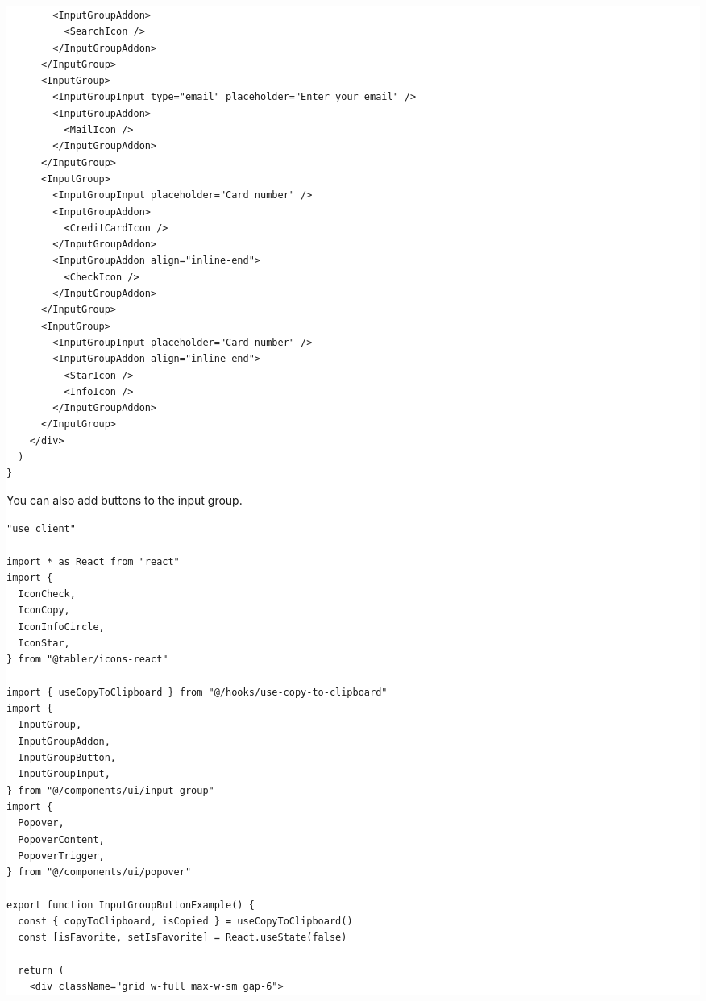 ```tsx
        <InputGroupAddon>
          <SearchIcon />
        </InputGroupAddon>
      </InputGroup>
      <InputGroup>
        <InputGroupInput type="email" placeholder="Enter your email" />
        <InputGroupAddon>
          <MailIcon />
        </InputGroupAddon>
      </InputGroup>
      <InputGroup>
        <InputGroupInput placeholder="Card number" />
        <InputGroupAddon>
          <CreditCardIcon />
        </InputGroupAddon>
        <InputGroupAddon align="inline-end">
          <CheckIcon />
        </InputGroupAddon>
      </InputGroup>
      <InputGroup>
        <InputGroupInput placeholder="Card number" />
        <InputGroupAddon align="inline-end">
          <StarIcon />
          <InfoIcon />
        </InputGroupAddon>
      </InputGroup>
    </div>
  )
}

```

You can also add buttons to the input group.

```tsx
"use client"

import * as React from "react"
import {
  IconCheck,
  IconCopy,
  IconInfoCircle,
  IconStar,
} from "@tabler/icons-react"

import { useCopyToClipboard } from "@/hooks/use-copy-to-clipboard"
import {
  InputGroup,
  InputGroupAddon,
  InputGroupButton,
  InputGroupInput,
} from "@/components/ui/input-group"
import {
  Popover,
  PopoverContent,
  PopoverTrigger,
} from "@/components/ui/popover"

export function InputGroupButtonExample() {
  const { copyToClipboard, isCopied } = useCopyToClipboard()
  const [isFavorite, setIsFavorite] = React.useState(false)

  return (
    <div className="grid w-full max-w-sm gap-6">
```
